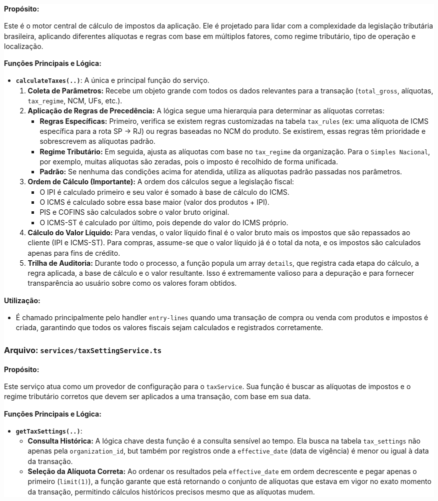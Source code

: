 **Propósito:**

Este é o motor central de cálculo de impostos da aplicação. Ele é projetado para lidar com a complexidade da legislação tributária brasileira, aplicando diferentes alíquotas e regras com base em múltiplos fatores, como regime tributário, tipo de operação e localização.

**Funções Principais e Lógica:**

- **`calculateTaxes(..)`**: A única e principal função do serviço.
  1.  **Coleta de Parâmetros:** Recebe um objeto grande com todos os dados relevantes para a transação (`total_gross`, alíquotas, `tax_regime`, NCM, UFs, etc.).
  2.  **Aplicação de Regras de Precedência:** A lógica segue uma hierarquia para determinar as alíquotas corretas:
      - **Regras Específicas:** Primeiro, verifica se existem regras customizadas na tabela `tax_rules` (ex: uma alíquota de ICMS específica para a rota SP -> RJ) ou regras baseadas no NCM do produto. Se existirem, essas regras têm prioridade e sobrescrevem as alíquotas padrão.
      - **Regime Tributário:** Em seguida, ajusta as alíquotas com base no `tax_regime` da organização. Para o `Simples Nacional`, por exemplo, muitas alíquotas são zeradas, pois o imposto é recolhido de forma unificada.
      - **Padrão:** Se nenhuma das condições acima for atendida, utiliza as alíquotas padrão passadas nos parâmetros.
  3.  **Ordem de Cálculo (Importante):** A ordem dos cálculos segue a legislação fiscal:
      - O IPI é calculado primeiro e seu valor é somado à base de cálculo do ICMS.
      - O ICMS é calculado sobre essa base maior (valor dos produtos + IPI).
      - PIS e COFINS são calculados sobre o valor bruto original.
      - O ICMS-ST é calculado por último, pois depende do valor do ICMS próprio.
  4.  **Cálculo do Valor Líquido:** Para vendas, o valor líquido final é o valor bruto mais os impostos que são repassados ao cliente (IPI e ICMS-ST). Para compras, assume-se que o valor líquido já é o total da nota, e os impostos são calculados apenas para fins de crédito.
  5.  **Trilha de Auditoria:** Durante todo o processo, a função popula um array `details`, que registra cada etapa do cálculo, a regra aplicada, a base de cálculo e o valor resultante. Isso é extremamente valioso para a depuração e para fornecer transparência ao usuário sobre como os valores foram obtidos.

**Utilização:**

- É chamado principalmente pelo handler `entry-lines` quando uma transação de compra ou venda com produtos e impostos é criada, garantindo que todos os valores fiscais sejam calculados e registrados corretamente.

### Arquivo: `services/taxSettingService.ts`

**Propósito:**

Este serviço atua como um provedor de configuração para o `taxService`. Sua função é buscar as alíquotas de impostos e o regime tributário corretos que devem ser aplicados a uma transação, com base em sua data.

**Funções Principais e Lógica:**

- **`getTaxSettings(..)`**:
  - **Consulta Histórica:** A lógica chave desta função é a consulta sensível ao tempo. Ela busca na tabela `tax_settings` não apenas pela `organization_id`, but também por registros onde a `effective_date` (data de vigência) é menor ou igual à data da transação.
  - **Seleção da Alíquota Correta:** Ao ordenar os resultados pela `effective_date` em ordem decrescente e pegar apenas o primeiro (`limit(1)`), a função garante que está retornando o conjunto de alíquotas que estava em vigor no exato momento da transação, permitindo cálculos históricos precisos mesmo que as alíquotas mudem.
